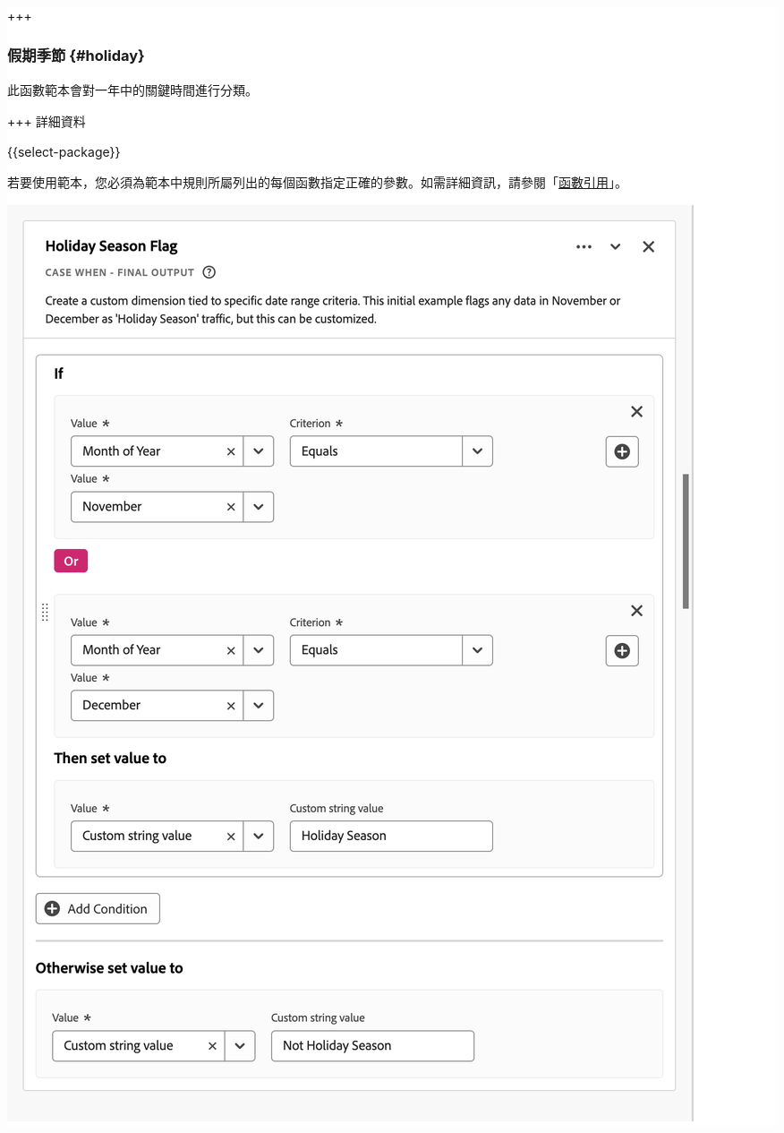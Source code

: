 +++

### 假期季節 {#holiday}

此函數範本會對一年中的關鍵時間進行分類。

+++ 詳細資料

{{select-package}}

若要使用範本，您必須為範本中規則所屬列出的每個函數指定正確的參數。如需詳細資訊，請參閱「[函數引用](#function-reference)」。

![節日季節規則產生器的螢幕截圖](assets/function-template-holiday-season.png)
